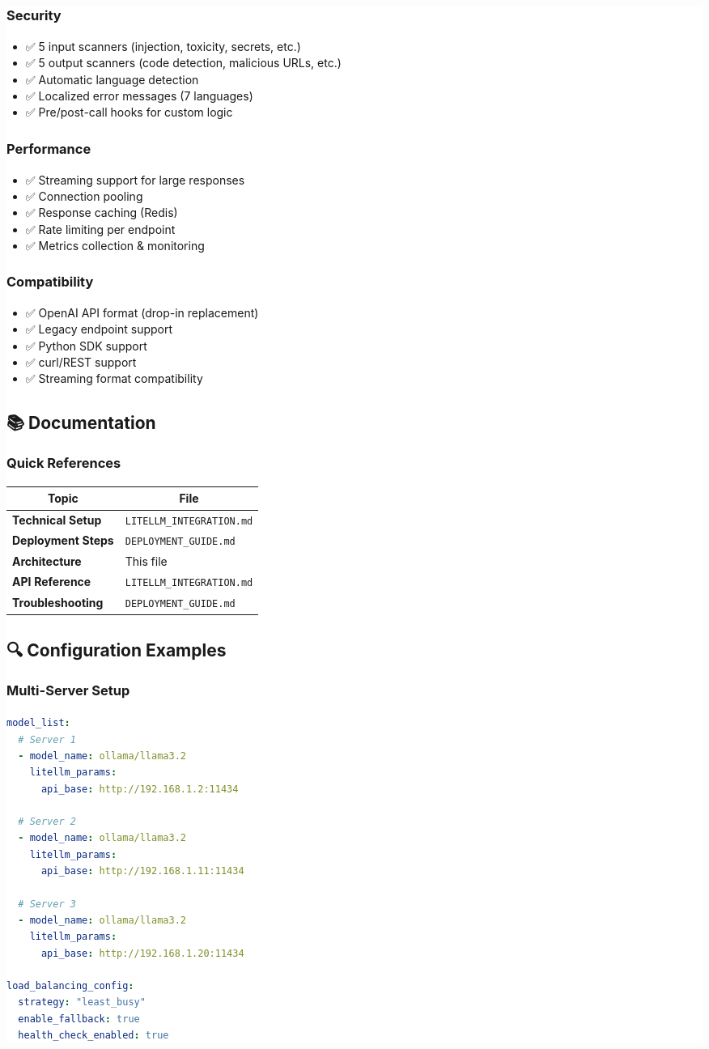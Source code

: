 ### Security
- ✅ 5 input scanners (injection, toxicity, secrets, etc.)
- ✅ 5 output scanners (code detection, malicious URLs, etc.)
- ✅ Automatic language detection
- ✅ Localized error messages (7 languages)
- ✅ Pre/post-call hooks for custom logic

### Performance
- ✅ Streaming support for large responses
- ✅ Connection pooling
- ✅ Response caching (Redis)
- ✅ Rate limiting per endpoint
- ✅ Metrics collection & monitoring

### Compatibility
- ✅ OpenAI API format (drop-in replacement)
- ✅ Legacy endpoint support
- ✅ Python SDK support
- ✅ curl/REST support
- ✅ Streaming format compatibility

## 📚 Documentation

### Quick References

| Topic | File |
|-------|------|
| **Technical Setup** | `LITELLM_INTEGRATION.md` |
| **Deployment Steps** | `DEPLOYMENT_GUIDE.md` |
| **Architecture** | This file |
| **API Reference** | `LITELLM_INTEGRATION.md` |
| **Troubleshooting** | `DEPLOYMENT_GUIDE.md` |

## 🔍 Configuration Examples

### Multi-Server Setup

```yaml
model_list:
  # Server 1
  - model_name: ollama/llama3.2
    litellm_params:
      api_base: http://192.168.1.2:11434
  
  # Server 2
  - model_name: ollama/llama3.2
    litellm_params:
      api_base: http://192.168.1.11:11434
  
  # Server 3
  - model_name: ollama/llama3.2
    litellm_params:
      api_base: http://192.168.1.20:11434

load_balancing_config:
  strategy: "least_busy"
  enable_fallback: true
  health_check_enabled: true
```